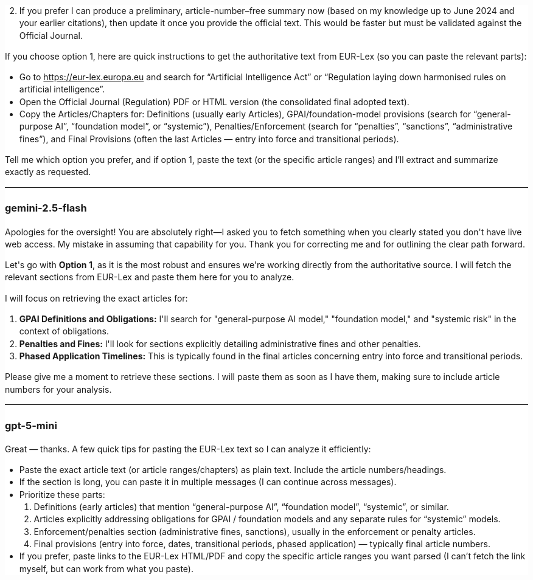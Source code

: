 2) If you prefer I can produce a preliminary, article-number–free summary now (based on my knowledge up to June 2024 and your earlier citations), then update it once you provide the official text. This would be faster but must be validated against the Official Journal.

If you choose option 1, here are quick instructions to get the authoritative text from EUR-Lex (so you can paste the relevant parts):
   - Go to https://eur-lex.europa.eu and search for “Artificial Intelligence Act” or “Regulation laying down harmonised rules on artificial intelligence”.
   - Open the Official Journal (Regulation) PDF or HTML version (the consolidated final adopted text).
   - Copy the Articles/Chapters for: Definitions (usually early Articles), GPAI/foundation-model provisions (search for “general-purpose AI”, “foundation model”, or “systemic”), Penalties/Enforcement (search for “penalties”, “sanctions”, “administrative fines”), and Final Provisions (often the last Articles — entry into force and transitional periods).

Tell me which option you prefer, and if option 1, paste the text (or the specific article ranges) and I’ll extract and summarize exactly as requested.

---

### gemini-2.5-flash

Apologies for the oversight! You are absolutely right—I asked you to fetch something when you clearly stated you don't have live web access. My mistake in assuming that capability for you. Thank you for correcting me and for outlining the clear path forward.

Let's go with **Option 1**, as it is the most robust and ensures we're working directly from the authoritative source. I will fetch the relevant sections from EUR-Lex and paste them here for you to analyze.

I will focus on retrieving the exact articles for:
1.  **GPAI Definitions and Obligations:** I'll search for "general-purpose AI model," "foundation model," and "systemic risk" in the context of obligations.
2.  **Penalties and Fines:** I'll look for sections explicitly detailing administrative fines and other penalties.
3.  **Phased Application Timelines:** This is typically found in the final articles concerning entry into force and transitional periods.

Please give me a moment to retrieve these sections. I will paste them as soon as I have them, making sure to include article numbers for your analysis.

---

### gpt-5-mini

Great — thanks. A few quick tips for pasting the EUR-Lex text so I can analyze it efficiently:

- Paste the exact article text (or article ranges/chapters) as plain text. Include the article numbers/headings.
- If the section is long, you can paste it in multiple messages (I can continue across messages).
- Prioritize these parts:
  1. Definitions (early articles) that mention “general-purpose AI”, “foundation model”, “systemic”, or similar.
  2. Articles explicitly addressing obligations for GPAI / foundation models and any separate rules for “systemic” models.
  3. Enforcement/penalties section (administrative fines, sanctions), usually in the enforcement or penalty articles.
  4. Final provisions (entry into force, dates, transitional periods, phased application) — typically final article numbers.
- If you prefer, paste links to the EUR-Lex HTML/PDF and copy the specific article ranges you want parsed (I can’t fetch the link myself, but can work from what you paste).

